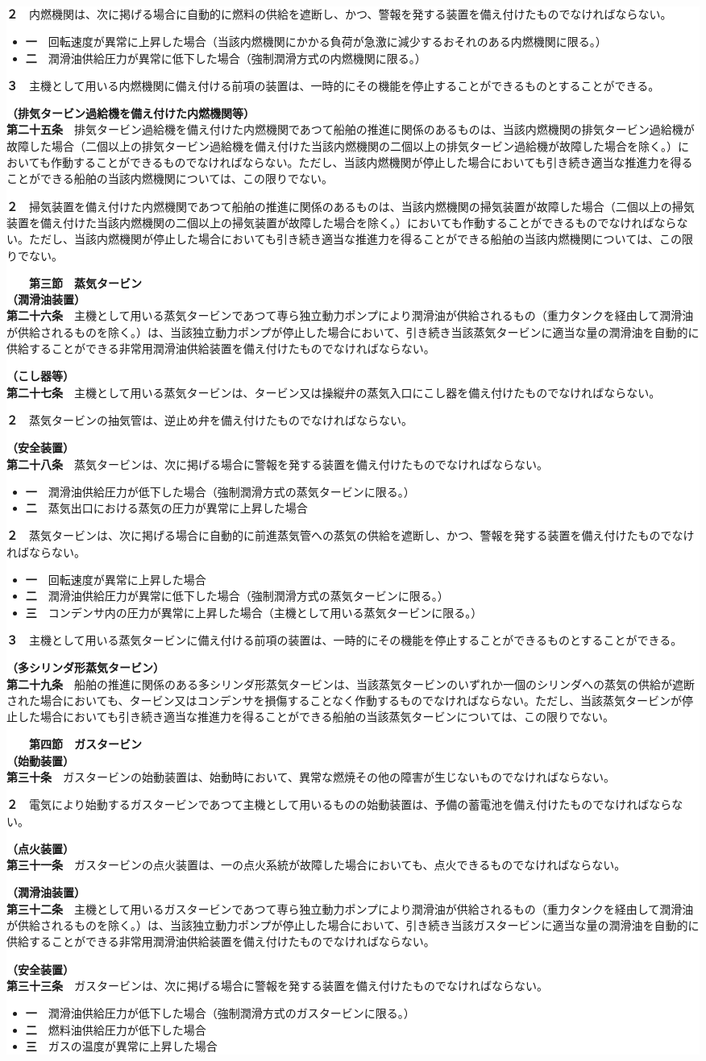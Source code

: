 **２**　内燃機関は、次に掲げる場合に自動的に燃料の供給を遮断し、かつ、警報を発する装置を備え付けたものでなければならない。  
* **一**　回転速度が異常に上昇した場合（当該内燃機関にかかる負荷が急激に減少するおそれのある内燃機関に限る。）  
* **二**　潤滑油供給圧力が異常に低下した場合（強制潤滑方式の内燃機関に限る。）  
  
**３**　主機として用いる内燃機関に備え付ける前項の装置は、一時的にその機能を停止することができるものとすることができる。  
  
**（排気タービン過給機を備え付けた内燃機関等）**  
**第二十五条**　排気タービン過給機を備え付けた内燃機関であつて船舶の推進に関係のあるものは、当該内燃機関の排気タービン過給機が故障した場合（二個以上の排気タービン過給機を備え付けた当該内燃機関の二個以上の排気タービン過給機が故障した場合を除く。）においても作動することができるものでなければならない。ただし、当該内燃機関が停止した場合においても引き続き適当な推進力を得ることができる船舶の当該内燃機関については、この限りでない。  
  
**２**　掃気装置を備え付けた内燃機関であつて船舶の推進に関係のあるものは、当該内燃機関の掃気装置が故障した場合（二個以上の掃気装置を備え付けた当該内燃機関の二個以上の掃気装置が故障した場合を除く。）においても作動することができるものでなければならない。ただし、当該内燃機関が停止した場合においても引き続き適当な推進力を得ることができる船舶の当該内燃機関については、この限りでない。  
  
&emsp;&emsp;**第三節　蒸気タービン**  
**（潤滑油装置）**  
**第二十六条**　主機として用いる蒸気タービンであつて専ら独立動力ポンプにより潤滑油が供給されるもの（重力タンクを経由して潤滑油が供給されるものを除く。）は、当該独立動力ポンプが停止した場合において、引き続き当該蒸気タービンに適当な量の潤滑油を自動的に供給することができる非常用潤滑油供給装置を備え付けたものでなければならない。  
  
**（こし器等）**  
**第二十七条**　主機として用いる蒸気タービンは、タービン又は操縦弁の蒸気入口にこし器を備え付けたものでなければならない。  
  
**２**　蒸気タービンの抽気管は、逆止め弁を備え付けたものでなければならない。  
  
**（安全装置）**  
**第二十八条**　蒸気タービンは、次に掲げる場合に警報を発する装置を備え付けたものでなければならない。  
* **一**　潤滑油供給圧力が低下した場合（強制潤滑方式の蒸気タービンに限る。）  
* **二**　蒸気出口における蒸気の圧力が異常に上昇した場合  
  
**２**　蒸気タービンは、次に掲げる場合に自動的に前進蒸気管への蒸気の供給を遮断し、かつ、警報を発する装置を備え付けたものでなければならない。  
* **一**　回転速度が異常に上昇した場合  
* **二**　潤滑油供給圧力が異常に低下した場合（強制潤滑方式の蒸気タービンに限る。）  
* **三**　コンデンサ内の圧力が異常に上昇した場合（主機として用いる蒸気タービンに限る。）  
  
**３**　主機として用いる蒸気タービンに備え付ける前項の装置は、一時的にその機能を停止することができるものとすることができる。  
  
**（多シリンダ形蒸気タービン）**  
**第二十九条**　船舶の推進に関係のある多シリンダ形蒸気タービンは、当該蒸気タービンのいずれか一個のシリンダへの蒸気の供給が遮断された場合においても、タービン又はコンデンサを損傷することなく作動するものでなければならない。ただし、当該蒸気タービンが停止した場合においても引き続き適当な推進力を得ることができる船舶の当該蒸気タービンについては、この限りでない。  
  
&emsp;&emsp;**第四節　ガスタービン**  
**（始動装置）**  
**第三十条**　ガスタービンの始動装置は、始動時において、異常な燃焼その他の障害が生じないものでなければならない。  
  
**２**　電気により始動するガスタービンであつて主機として用いるものの始動装置は、予備の蓄電池を備え付けたものでなければならない。  
  
**（点火装置）**  
**第三十一条**　ガスタービンの点火装置は、一の点火系統が故障した場合においても、点火できるものでなければならない。  
  
**（潤滑油装置）**  
**第三十二条**　主機として用いるガスタービンであつて専ら独立動力ポンプにより潤滑油が供給されるもの（重力タンクを経由して潤滑油が供給されるものを除く。）は、当該独立動力ポンプが停止した場合において、引き続き当該ガスタービンに適当な量の潤滑油を自動的に供給することができる非常用潤滑油供給装置を備え付けたものでなければならない。  
  
**（安全装置）**  
**第三十三条**　ガスタービンは、次に掲げる場合に警報を発する装置を備え付けたものでなければならない。  
* **一**　潤滑油供給圧力が低下した場合（強制潤滑方式のガスタービンに限る。）  
* **二**　燃料油供給圧力が低下した場合  
* **三**　ガスの温度が異常に上昇した場合  
  